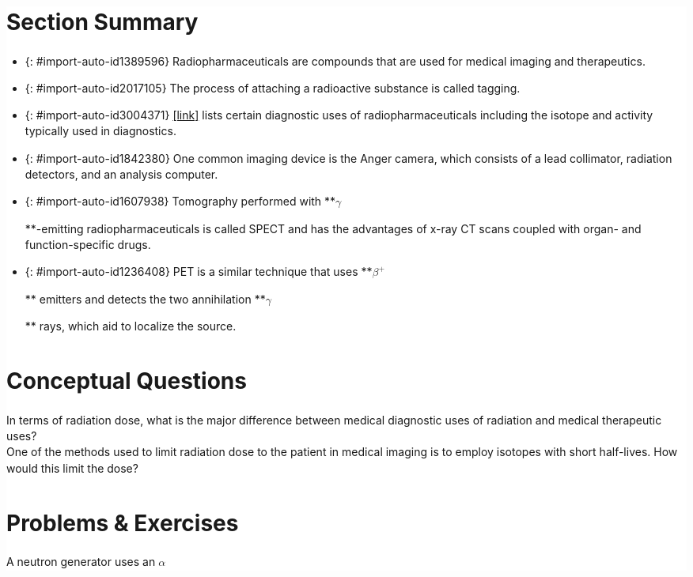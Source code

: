 # Section Summary

* {: #import-auto-id1389596} Radiopharmaceuticals are compounds that are used for medical imaging and therapeutics.
* {: #import-auto-id2017105} The process of attaching a radioactive substance is called tagging.
* {: #import-auto-id3004371} [\[link\]](#eip-909) lists certain diagnostic uses of radiopharmaceuticals including the isotope and activity typically used in diagnostics.
* {: #import-auto-id1842380} One common imaging device is the Anger camera, which consists of a lead collimator, radiation detectors, and an analysis computer.
* {: #import-auto-id1607938} Tomography performed with **<math xmlns="http://www.w3.org/1998/Math/MathML"><semantics><mrow><mrow><mi fontstyle="italic">γ</mi></mrow><mrow /></mrow><annotation encoding="StarMath 5.0"> size 12{γ} {}</annotation></semantics></math>
  
  **-emitting radiopharmaceuticals is called SPECT and has the advantages of x-ray CT scans coupled with organ- and function-specific drugs.
* {: #import-auto-id1236408} PET is a similar technique that uses **<math xmlns="http://www.w3.org/1998/Math/MathML"><semantics><mrow><mrow><msup><mi>β</mi><mrow><mrow><mo stretchy="false">+</mo><mrow /></mrow></mrow></msup></mrow><mrow /></mrow><annotation encoding="StarMath 5.0"> size 12{β rSup { size 8{+{}} } } {}</annotation></semantics></math>
  
  ** emitters and detects the two annihilation **<math xmlns="http://www.w3.org/1998/Math/MathML"><semantics><mrow><mrow><mi fontstyle="italic">γ</mi></mrow><mrow /></mrow><annotation encoding="StarMath 5.0"> size 12{γ} {}</annotation></semantics></math>
  
  ** rays, which aid to localize the source.

# Conceptual Questions

<div data-type="exercise" data-label="conceptual-questions">
<div data-type="problem" markdown="1">
In terms of radiation dose, what is the major difference between medical diagnostic uses of radiation and medical therapeutic uses?

</div>
</div>

<div data-type="exercise" data-label="conceptual-questions">
<div data-type="problem" markdown="1">
One of the methods used to limit radiation dose to the patient in medical imaging is to employ isotopes with short half-lives. How would this limit the dose?

</div>
</div>

# Problems &amp; Exercises

<div data-type="exercise" data-label="problems-exercises">
<div data-type="problem" markdown="1">
A neutron generator uses an <math xmlns="http://www.w3.org/1998/Math/MathML"><semantics><mrow><mrow><mi>α</mi></mrow><mrow /></mrow><annotation encoding="StarMath 5.0"> size 12{α} {}</annotation></semantics></math>
